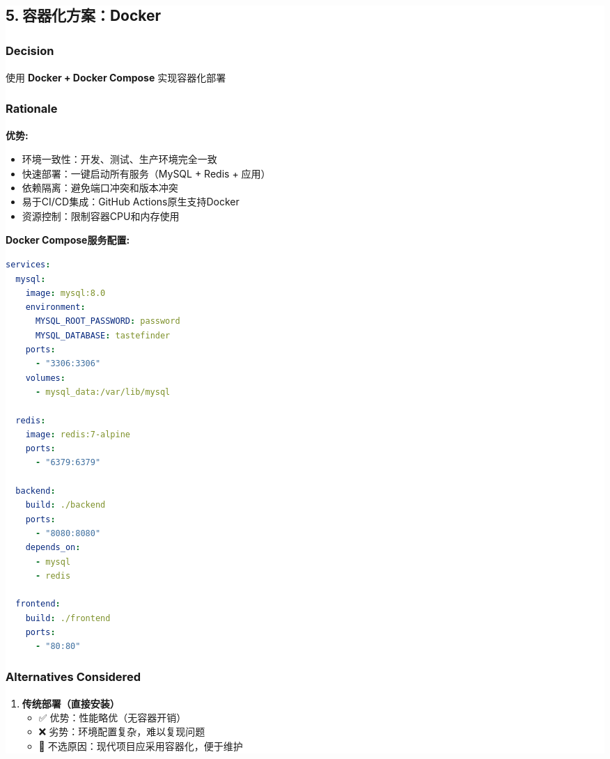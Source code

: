 
## 5. 容器化方案：Docker

### Decision
使用 **Docker + Docker Compose** 实现容器化部署

### Rationale

**优势:**
- 环境一致性：开发、测试、生产环境完全一致
- 快速部署：一键启动所有服务（MySQL + Redis + 应用）
- 依赖隔离：避免端口冲突和版本冲突
- 易于CI/CD集成：GitHub Actions原生支持Docker
- 资源控制：限制容器CPU和内存使用

**Docker Compose服务配置:**
```yaml
services:
  mysql:
    image: mysql:8.0
    environment:
      MYSQL_ROOT_PASSWORD: password
      MYSQL_DATABASE: tastefinder
    ports:
      - "3306:3306"
    volumes:
      - mysql_data:/var/lib/mysql
  
  redis:
    image: redis:7-alpine
    ports:
      - "6379:6379"
  
  backend:
    build: ./backend
    ports:
      - "8080:8080"
    depends_on:
      - mysql
      - redis
  
  frontend:
    build: ./frontend
    ports:
      - "80:80"
```

### Alternatives Considered

1. **传统部署（直接安装）**
   - ✅ 优势：性能略优（无容器开销）
   - ❌ 劣势：环境配置复杂，难以复现问题
   - 🚫 不选原因：现代项目应采用容器化，便于维护
